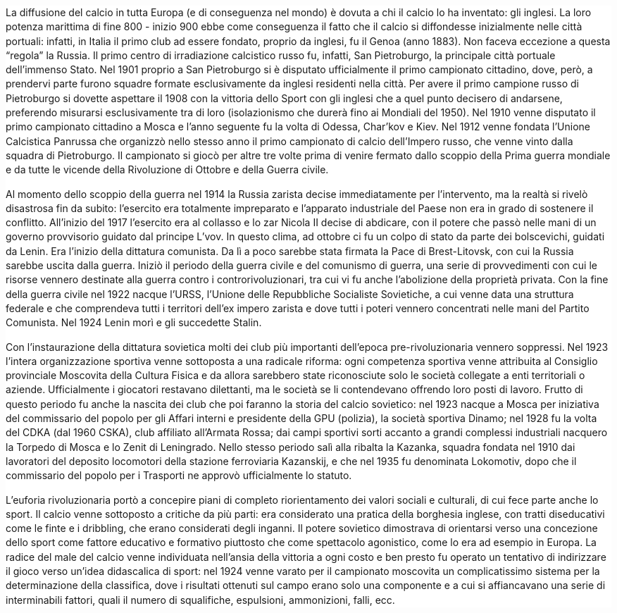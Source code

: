 La diffusione del calcio in tutta Europa (e di conseguenza nel mondo) è dovuta a chi il calcio lo ha inventato: gli inglesi. La loro potenza marittima di fine 800 - inizio 900 ebbe come conseguenza il fatto che il calcio si diffondesse inizialmente nelle città portuali: infatti, in Italia il primo club ad essere fondato, proprio da inglesi, fu il Genoa (anno 1883). Non faceva eccezione a questa “regola” la Russia. Il primo centro di irradiazione calcistico russo fu, infatti, San Pietroburgo, la principale città portuale dell’immenso Stato. Nel 1901 proprio a San Pietroburgo si è disputato ufficialmente il primo campionato cittadino, dove, però, a prendervi parte furono squadre formate esclusivamente da inglesi residenti nella città. Per avere il primo campione russo di Pietroburgo si dovette aspettare il 1908 con la vittoria dello Sport con gli inglesi che a quel punto decisero di andarsene, preferendo misurarsi esclusivamente tra di loro (isolazionismo che durerà fino ai Mondiali del 1950). Nel 1910 venne disputato il primo campionato cittadino a Mosca e l’anno seguente fu la volta di Odessa, Char’kov e Kiev. Nel 1912 venne fondata l’Unione Calcistica Panrussa che organizzò nello stesso anno il primo campionato di calcio dell’Impero russo, che venne vinto dalla squadra di Pietroburgo. Il campionato si giocò per altre tre volte prima di venire fermato dallo scoppio della Prima guerra mondiale e da tutte le vicende della Rivoluzione di Ottobre e della Guerra civile.



Al momento dello scoppio della guerra nel 1914 la Russia zarista decise immediatamente per l’intervento, ma la realtà si rivelò disastrosa fin da subito: l’esercito era totalmente impreparato e l’apparato industriale del Paese non era in grado di sostenere il conflitto. All’inizio del 1917 l’esercito era al collasso e lo zar Nicola II decise di abdicare, con il potere che passò nelle mani di un governo provvisorio guidato dal principe L’vov. In questo clima, ad ottobre ci fu un colpo di stato da parte dei bolscevichi, guidati da Lenin. Era l’inizio della dittatura comunista. Da lì a poco sarebbe stata firmata la Pace di Brest-Litovsk, con cui la Russia sarebbe uscita dalla guerra. Iniziò il periodo della guerra civile e del comunismo di guerra, una serie di provvedimenti con cui le risorse vennero destinate alla guerra contro i controrivoluzionari, tra cui vi fu anche l’abolizione della proprietà privata. Con la fine della guerra civile nel 1922 nacque l’URSS, l’Unione delle Repubbliche Socialiste Sovietiche, a cui venne data una struttura federale e che comprendeva tutti i territori dell’ex impero zarista e dove tutti i poteri vennero concentrati nelle mani del Partito Comunista. Nel 1924 Lenin morì e gli succedette Stalin.



Con l’instaurazione della dittatura sovietica molti dei club più importanti dell’epoca pre-rivoluzionaria vennero soppressi. Nel 1923 l’intera organizzazione sportiva venne sottoposta a una radicale riforma: ogni competenza sportiva venne attribuita al Consiglio provinciale Moscovita della Cultura Fisica e da allora sarebbero state riconosciute solo le società collegate a enti territoriali o aziende. Ufficialmente i giocatori restavano dilettanti, ma le società se li contendevano offrendo loro posti di lavoro. Frutto di questo periodo fu anche la nascita dei club che poi faranno la storia del calcio sovietico: nel 1923 nacque a Mosca per iniziativa del commissario del popolo per gli Affari interni e presidente della GPU (polizia), la società sportiva Dinamo; nel 1928 fu la volta del CDKA (dal 1960 CSKA), club affiliato all’Armata Rossa; dai campi sportivi sorti accanto a grandi complessi industriali nacquero la Torpedo di Mosca e lo Zenit di Leningrado. Nello stesso periodo salì alla ribalta la Kazanka, squadra fondata nel 1910 dai lavoratori del deposito locomotori della stazione ferroviaria Kazanskij, e che nel 1935 fu denominata Lokomotiv, dopo che il commissario del popolo per i Trasporti ne approvò ufficialmente lo statuto.

L’euforia rivoluzionaria portò a concepire piani di completo riorientamento dei valori sociali e culturali, di cui fece parte anche lo sport. Il calcio venne sottoposto a critiche da più parti: era considerato una pratica della borghesia inglese, con tratti diseducativi come le finte e i dribbling, che erano considerati degli inganni. Il potere sovietico dimostrava di orientarsi verso una concezione dello sport come fattore educativo e formativo piuttosto che come spettacolo agonistico, come lo era ad esempio in Europa. La radice del male del calcio venne individuata nell’ansia della vittoria a ogni costo e ben presto fu operato un tentativo di indirizzare il gioco verso un’idea didascalica di sport: nel 1924 venne varato per il campionato moscovita un complicatissimo sistema per la determinazione della classifica, dove i risultati ottenuti sul campo erano solo una componente e a cui si affiancavano una serie di interminabili fattori, quali il numero di squalifiche, espulsioni, ammonizioni, falli, ecc.
